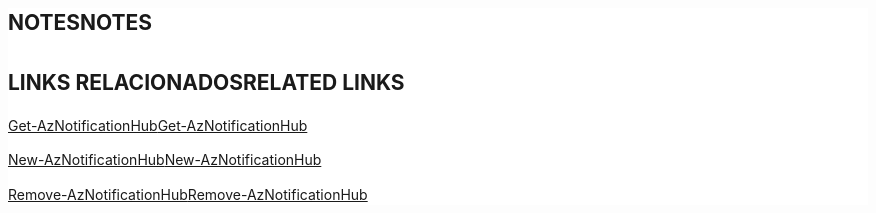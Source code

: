 ## <span data-ttu-id="50e86-153">NOTES</span><span class="sxs-lookup"><span data-stu-id="50e86-153">NOTES</span></span>

## <span data-ttu-id="50e86-154">LINKS RELACIONADOS</span><span class="sxs-lookup"><span data-stu-id="50e86-154">RELATED LINKS</span></span>

[<span data-ttu-id="50e86-155">Get-AzNotificationHub</span><span class="sxs-lookup"><span data-stu-id="50e86-155">Get-AzNotificationHub</span></span>](./Get-AzNotificationHub.md)

[<span data-ttu-id="50e86-156">New-AzNotificationHub</span><span class="sxs-lookup"><span data-stu-id="50e86-156">New-AzNotificationHub</span></span>](./New-AzNotificationHub.md)

[<span data-ttu-id="50e86-157">Remove-AzNotificationHub</span><span class="sxs-lookup"><span data-stu-id="50e86-157">Remove-AzNotificationHub</span></span>](./Remove-AzNotificationHub.md)


